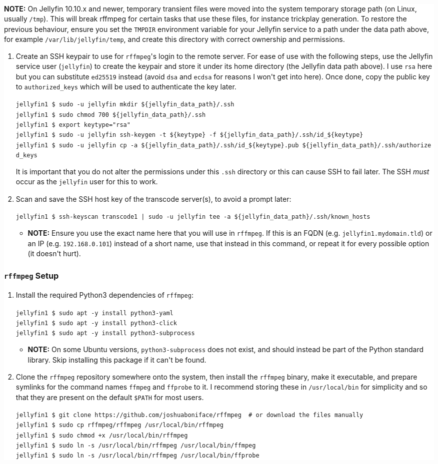    **NOTE:** On Jellyfin 10.10.x and newer, temporary transient files were moved into the system temporary storage path (on Linux, usually `/tmp`). This will break rffmpeg for certain tasks that use these files, for instance trickplay generation. To restore the previous behaviour, ensure you set the `TMPDIR` environment variable for your Jellyfin service to a path under the data path above, for example `/var/lib/jellyfin/temp`, and create this directory with correct ownership and permissions.

1. Create an SSH keypair to use for `rffmpeg`'s login to the remote server. For ease of use with the following steps, use the Jellyfin service user (`jellyfin`) to create the keypair and store it under its home directory (the Jellyfin data path above). I use `rsa` here but you can substitute `ed25519` instead (avoid `dsa` and `ecdsa` for reasons I won't get into here). Once done, copy the public key to `authorized_keys` which will be used to authenticate the key later.

   ```
   jellyfin1 $ sudo -u jellyfin mkdir ${jellyfin_data_path}/.ssh
   jellyfin1 $ sudo chmod 700 ${jellyfin_data_path}/.ssh
   jellyfin1 $ export keytype="rsa"
   jellyfin1 $ sudo -u jellyfin ssh-keygen -t ${keytype} -f ${jellyfin_data_path}/.ssh/id_${keytype}
   jellyfin1 $ sudo -u jellyfin cp -a ${jellyfin_data_path}/.ssh/id_${keytype}.pub ${jellyfin_data_path}/.ssh/authorized_keys
   ```

   It is important that you do not alter the permissions under this `.ssh` directory or this can cause SSH to fail later. The SSH *must* occur as the `jellyfin` user for this to work.

1. Scan and save the SSH host key of the transcode server(s), to avoid a prompt later:

   ```
   jellyfin1 $ ssh-keyscan transcode1 | sudo -u jellyfin tee -a ${jellyfin_data_path}/.ssh/known_hosts
   ```

   * **NOTE:** Ensure you use the exact name here that you will use in `rffmpeg`. If this is an FQDN (e.g. `jellyfin1.mydomain.tld`) or an IP (e.g. `192.168.0.101`) instead of a short name, use that instead in this command, or repeat it for every possible option (it doesn't hurt).

### `rffmpeg` Setup

1. Install the required Python3 dependencies of `rffmpeg`:

   ```
   jellyfin1 $ sudo apt -y install python3-yaml
   jellyfin1 $ sudo apt -y install python3-click
   jellyfin1 $ sudo apt -y install python3-subprocess
   ```

   * **NOTE:** On some Ubuntu versions, `python3-subprocess` does not exist, and should instead be part of the Python standard library. Skip installing this package if it can't be found.

1. Clone the `rffmpeg` repository somewhere onto the system, then install the `rffmpeg` binary, make it executable, and prepare symlinks for the command names `ffmpeg` and `ffprobe` to it. I recommend storing these in `/usr/local/bin` for simplicity and so that they are present on the default `$PATH` for most users.

   ```
   jellyfin1 $ git clone https://github.com/joshuaboniface/rffmpeg  # or download the files manually
   jellyfin1 $ sudo cp rffmpeg/rffmpeg /usr/local/bin/rffmpeg
   jellyfin1 $ sudo chmod +x /usr/local/bin/rffmpeg
   jellyfin1 $ sudo ln -s /usr/local/bin/rffmpeg /usr/local/bin/ffmpeg
   jellyfin1 $ sudo ln -s /usr/local/bin/rffmpeg /usr/local/bin/ffprobe
   ```
